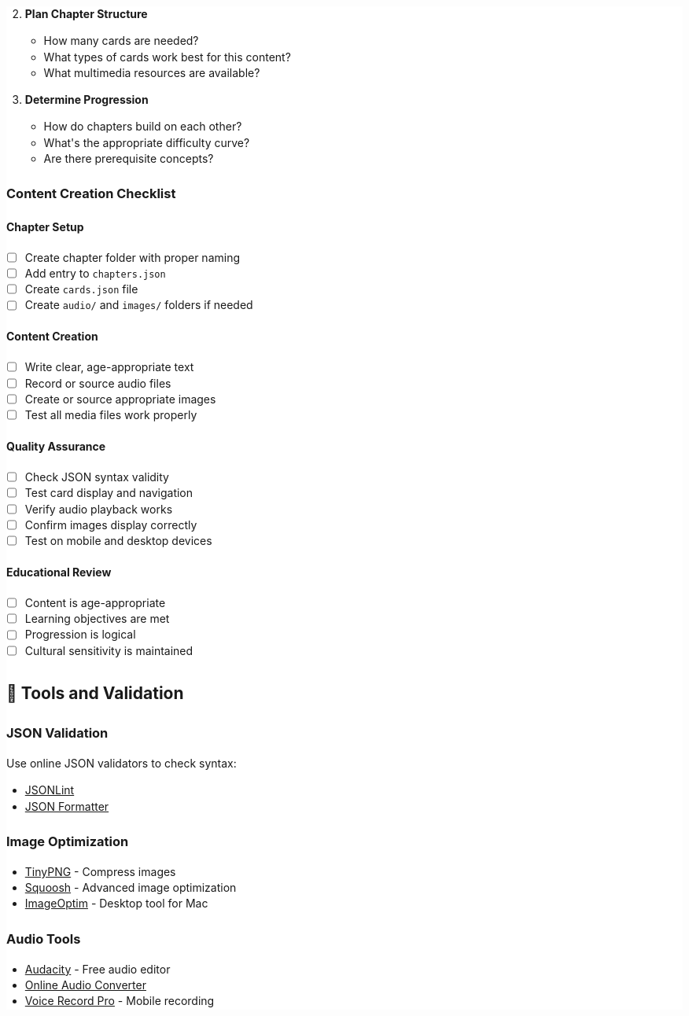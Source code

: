2. **Plan Chapter Structure**
   - How many cards are needed?
   - What types of cards work best for this content?
   - What multimedia resources are available?

3. **Determine Progression**
   - How do chapters build on each other?
   - What's the appropriate difficulty curve?
   - Are there prerequisite concepts?

### Content Creation Checklist

#### Chapter Setup
- [ ] Create chapter folder with proper naming
- [ ] Add entry to `chapters.json`
- [ ] Create `cards.json` file
- [ ] Create `audio/` and `images/` folders if needed

#### Content Creation
- [ ] Write clear, age-appropriate text
- [ ] Record or source audio files
- [ ] Create or source appropriate images
- [ ] Test all media files work properly

#### Quality Assurance
- [ ] Check JSON syntax validity
- [ ] Test card display and navigation
- [ ] Verify audio playback works
- [ ] Confirm images display correctly
- [ ] Test on mobile and desktop devices

#### Educational Review
- [ ] Content is age-appropriate
- [ ] Learning objectives are met
- [ ] Progression is logical
- [ ] Cultural sensitivity is maintained

## 🔧 Tools and Validation

### JSON Validation
Use online JSON validators to check syntax:
- [JSONLint](https://jsonlint.com/)
- [JSON Formatter](https://jsonformatter.org/)

### Image Optimization
- [TinyPNG](https://tinypng.com/) - Compress images
- [Squoosh](https://squoosh.app/) - Advanced image optimization
- [ImageOptim](https://imageoptim.com/) - Desktop tool for Mac

### Audio Tools
- [Audacity](https://www.audacityteam.org/) - Free audio editor
- [Online Audio Converter](https://online-audio-converter.com/)
- [Voice Record Pro](https://apps.apple.com/app/voice-record-pro/id546983235) - Mobile recording
